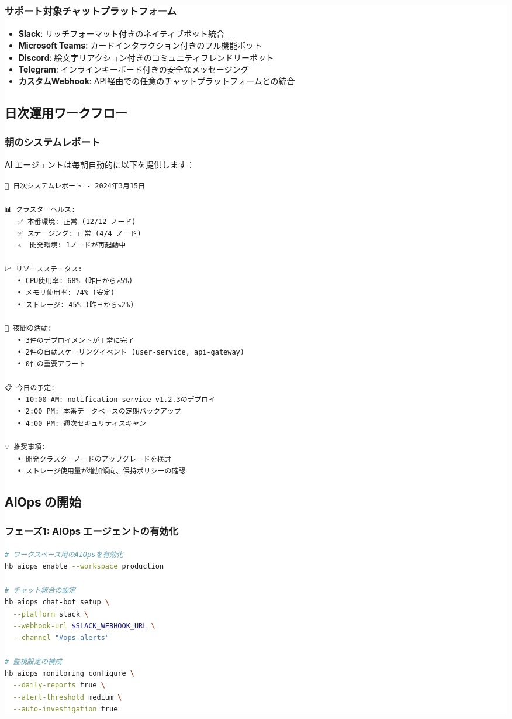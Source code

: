 ```
```

### サポート対象チャットプラットフォーム

- **Slack**: リッチフォーマット付きのネイティブボット統合
- **Microsoft Teams**: カードインタラクション付きのフル機能ボット
- **Discord**: 絵文字リアクション付きのコミュニティフレンドリーボット
- **Telegram**: インラインキーボード付きの安全なメッセージング
- **カスタムWebhook**: API経由での任意のチャットプラットフォームとの統合

## 日次運用ワークフロー

### 朝のシステムレポート
AI エージェントは毎朝自動的に以下を提供します：

```
🌅 日次システムレポート - 2024年3月15日

📊 クラスターヘルス:
   ✅ 本番環境: 正常 (12/12 ノード)
   ✅ ステージング: 正常 (4/4 ノード)
   ⚠️  開発環境: 1ノードが再起動中

📈 リソースステータス:
   • CPU使用率: 68% (昨日から↗5%)
   • メモリ使用率: 74% (安定)
   • ストレージ: 45% (昨日から↘2%)

🔔 夜間の活動:
   • 3件のデプロイメントが正常に完了
   • 2件の自動スケーリングイベント (user-service, api-gateway)
   • 0件の重要アラート

📋 今日の予定:
   • 10:00 AM: notification-service v1.2.3のデプロイ
   • 2:00 PM: 本番データベースの定期バックアップ
   • 4:00 PM: 週次セキュリティスキャン

💡 推奨事項:
   • 開発クラスターノードのアップグレードを検討
   • ストレージ使用量が増加傾向、保持ポリシーの確認
```

## AIOps の開始

### フェーズ1: AIOps エージェントの有効化

```bash
# ワークスペース用のAIOpsを有効化
hb aiops enable --workspace production

# チャット統合の設定
hb aiops chat-bot setup \
  --platform slack \
  --webhook-url $SLACK_WEBHOOK_URL \
  --channel "#ops-alerts"

# 監視設定の構成
hb aiops monitoring configure \
  --daily-reports true \
  --alert-threshold medium \
  --auto-investigation true
```